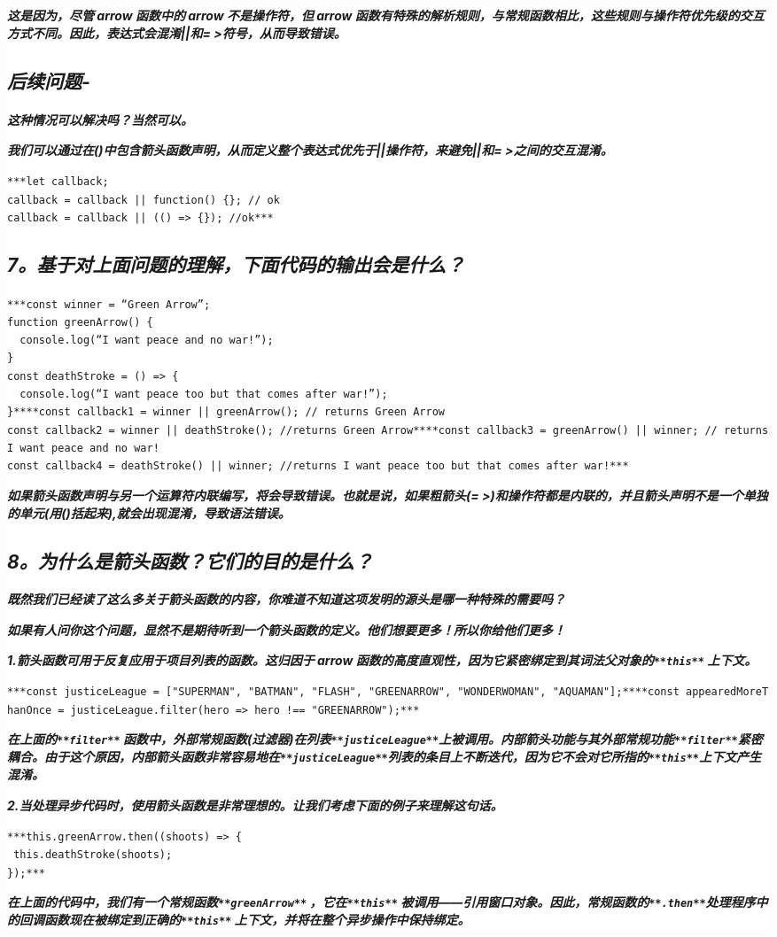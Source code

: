 ***这是因为，尽管 arrow 函数中的 arrow 不是操作符，但 arrow 函数有特殊的解析规则，与常规函数相比，这些规则与操作符优先级的交互方式不同。因此，表达式会混淆||和= >符号，从而导致错误。***

## ***后续问题-***

*****这种情况可以解决吗？当然可以。*****

***我们可以通过在()中包含箭头函数声明，从而定义整个表达式优先于||操作符，来避免||和= >之间的交互混淆。***

```
***let callback;
callback = callback || function() {}; // ok
callback = callback || (() => {}); //ok***
```

## *****7。基于对上面问题的理解，下面代码的输出会是什么？*****

```
***const winner = “Green Arrow”;
function greenArrow() {
  console.log(“I want peace and no war!”);
}
const deathStroke = () => {
  console.log(“I want peace too but that comes after war!”);
}****const callback1 = winner || greenArrow(); // returns Green Arrow
const callback2 = winner || deathStroke(); //returns Green Arrow****const callback3 = greenArrow() || winner; // returns I want peace and no war!
const callback4 = deathStroke() || winner; //returns I want peace too but that comes after war!***
```

***如果箭头函数声明与另一个运算符内联编写，将会导致错误。也就是说，如果粗箭头(= >)和操作符都是内联的，并且箭头声明不是一个单独的单元(用()括起来),就会出现混淆，导致语法错误。***

## *****8。为什么是箭头函数？它们的目的是什么？*****

***既然我们已经读了这么多关于箭头函数的内容，你难道不知道这项发明的源头是哪一种特殊的需要吗？***

***如果有人问你这个问题，显然不是期待听到一个箭头函数的定义。他们想要更多！所以你给他们更多！***

***1.箭头函数可用于反复应用于项目列表的函数。这归因于 arrow 函数的高度直观性，因为它紧密绑定到其词法父对象的`**this**` 上下文。***

```
***const justiceLeague = ["SUPERMAN", "BATMAN", "FLASH", "GREENARROW", "WONDERWOMAN", "AQUAMAN"];****const appearedMoreThanOnce = justiceLeague.filter(hero => hero !== "GREENARROW");***
```

***在上面的`**filter**` 函数中，外部常规函数(过滤器)在列表`**justiceLeague**`上被调用。内部箭头功能与其外部常规功能`**filter**`紧密耦合。由于这个原因，内部箭头函数非常容易地在`**justiceLeague**`列表的条目上不断迭代，因为它不会对它所指的`**this**`上下文产生混淆。***

***2.当处理异步代码时，使用箭头函数是非常理想的。让我们考虑下面的例子来理解这句话。***

```
***this.greenArrow.then((shoots) => {
 this.deathStroke(shoots);
});***
```

***在上面的代码中，我们有一个常规函数`**greenArrow**` ，它在`**this**` 被调用——引用窗口对象。因此，常规函数的`**.then**`处理程序中的回调函数现在被绑定到正确的`**this**` 上下文，并将在整个异步操作中保持绑定。***
